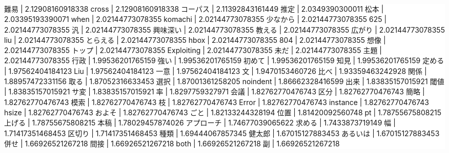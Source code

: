 難易 | 2.12908160918338
cross | 2.12908160918338
コーパス | 2.11392843161449
推定 | 2.0349390300011
松本 | 2.03395193390071
when | 2.02144773078355
komachi | 2.02144773078355
少なから | 2.02144773078355
625 | 2.02144773078355
汎 | 2.02144773078355
興味深い | 2.02144773078355
教える | 2.02144773078355
広がり | 2.02144773078355
liu | 2.02144773078355
とらえる | 2.02144773078355
hbox | 2.02144773078355
804 | 2.02144773078355
想像 | 2.02144773078355
トップ | 2.02144773078355
Exploiting | 2.02144773078355
未だ | 2.02144773078355
主題 | 2.02144773078355
行政 | 1.99536201765159
強い | 1.99536201765159
初めて | 1.99536201765159
知見 | 1.99536201765159
定める | 1.97562404184123
Liu | 1.97562404184123
一意 | 1.97562404184123
文 | 1.9470153460726
比べ | 1.93359463242928
関係 | 1.88957472331156
取る | 1.87052316633453
選択 | 1.87001361258205
noindent | 1.86662328416599
出来 | 1.83835157015921
閾値 | 1.83835157015921
サ変 | 1.83835157015921
率 | 1.8297759327971
会議 | 1.82762770476743
区分 | 1.82762770476743
簡略 | 1.82762770476743
模索 | 1.82762770476743
枝 | 1.82762770476743
Error | 1.82762770476743
instance | 1.82762770476743
hsize | 1.82762770476743
およそ | 1.82762770476743
ごと | 1.82133244328194
位置 | 1.81420092560748
pt | 1.78755675808215
上げる | 1.78755675808215
本稿 | 1.78029457874026
アプローチ | 1.74677039065622
求める | 1.7433873719149
幅 | 1.71417351468453
区切り | 1.71417351468453
種類 | 1.69444067857345
健太郎 | 1.67015127883453
あるいは | 1.67015127883453
併せ | 1.66926521267218
間接 | 1.66926521267218
both | 1.66926521267218
副 | 1.66926521267218